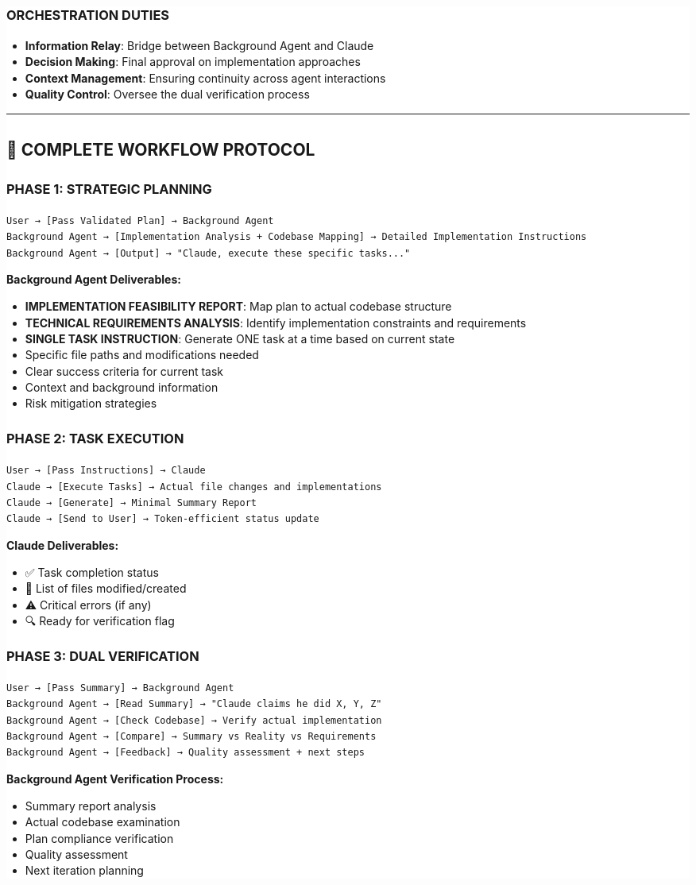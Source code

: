 ### **ORCHESTRATION DUTIES**
- **Information Relay**: Bridge between Background Agent and Claude
- **Decision Making**: Final approval on implementation approaches
- **Context Management**: Ensuring continuity across agent interactions
- **Quality Control**: Oversee the dual verification process

---

## 🔄 COMPLETE WORKFLOW PROTOCOL

### **PHASE 1: STRATEGIC PLANNING**
```
User → [Pass Validated Plan] → Background Agent
Background Agent → [Implementation Analysis + Codebase Mapping] → Detailed Implementation Instructions
Background Agent → [Output] → "Claude, execute these specific tasks..."
```

**Background Agent Deliverables:**
- **IMPLEMENTATION FEASIBILITY REPORT**: Map plan to actual codebase structure
- **TECHNICAL REQUIREMENTS ANALYSIS**: Identify implementation constraints and requirements
- **SINGLE TASK INSTRUCTION**: Generate ONE task at a time based on current state
- Specific file paths and modifications needed
- Clear success criteria for current task
- Context and background information
- Risk mitigation strategies

### **PHASE 2: TASK EXECUTION**
```
User → [Pass Instructions] → Claude
Claude → [Execute Tasks] → Actual file changes and implementations
Claude → [Generate] → Minimal Summary Report
Claude → [Send to User] → Token-efficient status update
```

**Claude Deliverables:**
- ✅ Task completion status
- 📁 List of files modified/created
- ⚠️ Critical errors (if any)
- 🔍 Ready for verification flag

### **PHASE 3: DUAL VERIFICATION**
```
User → [Pass Summary] → Background Agent
Background Agent → [Read Summary] → "Claude claims he did X, Y, Z"
Background Agent → [Check Codebase] → Verify actual implementation
Background Agent → [Compare] → Summary vs Reality vs Requirements
Background Agent → [Feedback] → Quality assessment + next steps
```

**Background Agent Verification Process:**
- Summary report analysis
- Actual codebase examination
- Plan compliance verification
- Quality assessment
- Next iteration planning
